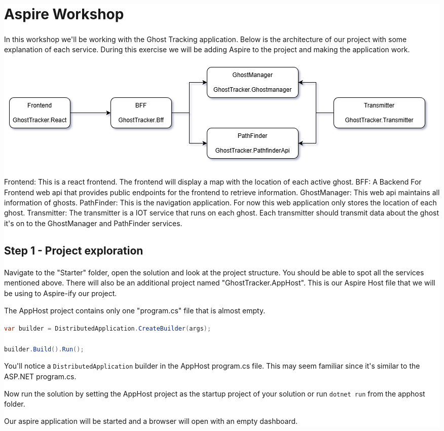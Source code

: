 # Aspire Workshop

In this workshop we'll be working with the Ghost Tracking application. Below is the architecture of our project with some explanation of each service. During this exercise we will be adding Aspire to the project and making the application work.

![Exercise architecture](./Images/Architecture.drawio.png)

Frontend: This is a react frontend. The frontend will display a map with the location of each active ghost.
BFF: A Backend For Frontend web api that provides public endpoints for the frontend to retrieve information.
GhostManager: This web api maintains all information of ghosts.
PathFinder: This is the navigation application. For now this web application only stores the location of each ghost.
Transmitter: The transmitter is a IOT service that runs on each ghost. Each transmitter should transmit data about the ghost it's on to the GhostManager and PathFinder services.

## Step 1 - Project exploration

Navigate to the "Starter" folder, open the solution and look at the project structure. You should be able to spot all the services mentioned above. There will also be an additional project named "GhostTracker.AppHost". This is our Aspire Host file that we will be using to Aspire-ify our project.

The AppHost project contains only one "program.cs" file that is almost empty. 

```c#
var builder = DistributedApplication.CreateBuilder(args);

builder.Build().Run();
```

You'll notice a `DistributedApplication` builder in the AppHost program.cs file. This may seem familiar since it's similar to the ASP.NET program.cs.

Now run the solution by setting the AppHost project as the startup project of your solution or run `dotnet run` from the apphost folder.

Our aspire application will be started and a browser will open with an empty dashboard.
